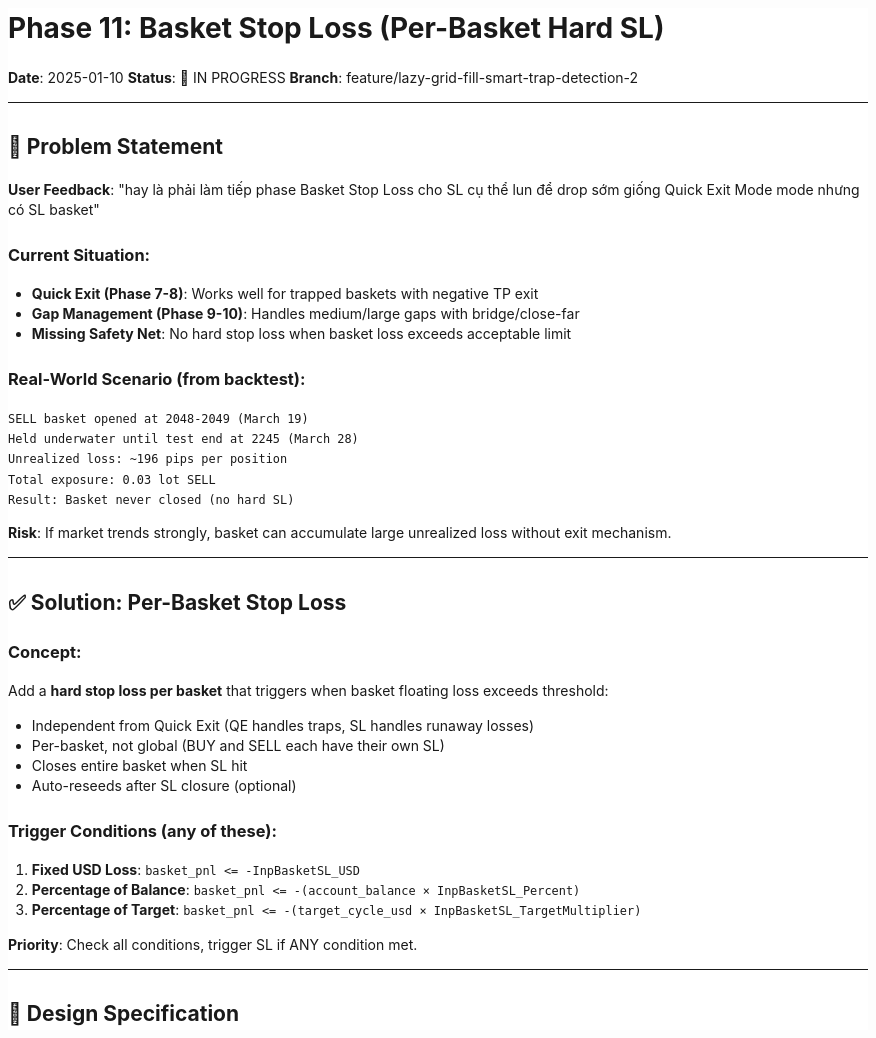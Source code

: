 # Phase 11: Basket Stop Loss (Per-Basket Hard SL)

**Date**: 2025-01-10
**Status**: 🚧 IN PROGRESS
**Branch**: feature/lazy-grid-fill-smart-trap-detection-2

---

## 🎯 **Problem Statement**

**User Feedback**: "hay là phải làm tiếp phase Basket Stop Loss cho SL cụ thể lun để drop sớm giống Quick Exit Mode mode nhưng có SL basket"

### **Current Situation**:
- **Quick Exit (Phase 7-8)**: Works well for trapped baskets with negative TP exit
- **Gap Management (Phase 9-10)**: Handles medium/large gaps with bridge/close-far
- **Missing Safety Net**: No hard stop loss when basket loss exceeds acceptable limit

### **Real-World Scenario** (from backtest):
```
SELL basket opened at 2048-2049 (March 19)
Held underwater until test end at 2245 (March 28)
Unrealized loss: ~196 pips per position
Total exposure: 0.03 lot SELL
Result: Basket never closed (no hard SL)
```

**Risk**: If market trends strongly, basket can accumulate large unrealized loss without exit mechanism.

---

## ✅ **Solution: Per-Basket Stop Loss**

### **Concept**:
Add a **hard stop loss per basket** that triggers when basket floating loss exceeds threshold:
- Independent from Quick Exit (QE handles traps, SL handles runaway losses)
- Per-basket, not global (BUY and SELL each have their own SL)
- Closes entire basket when SL hit
- Auto-reseeds after SL closure (optional)

### **Trigger Conditions** (any of these):
1. **Fixed USD Loss**: `basket_pnl <= -InpBasketSL_USD`
2. **Percentage of Balance**: `basket_pnl <= -(account_balance × InpBasketSL_Percent)`
3. **Percentage of Target**: `basket_pnl <= -(target_cycle_usd × InpBasketSL_TargetMultiplier)`

**Priority**: Check all conditions, trigger SL if ANY condition met.

---

## 📐 **Design Specification**
